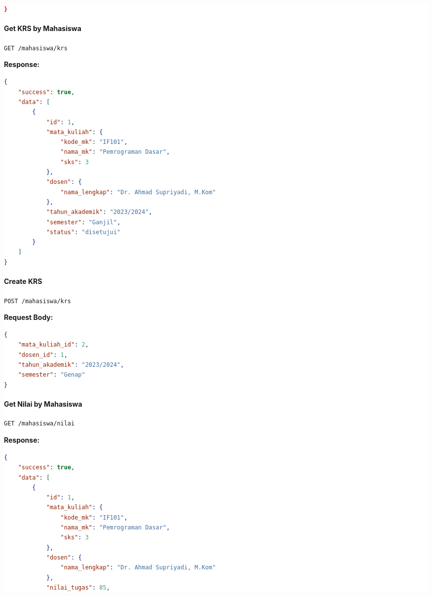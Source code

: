 ```json
}
```

#### Get KRS by Mahasiswa
```http
GET /mahasiswa/krs
```

**Response:**
```json
{
    "success": true,
    "data": [
        {
            "id": 1,
            "mata_kuliah": {
                "kode_mk": "IF101",
                "nama_mk": "Pemrograman Dasar",
                "sks": 3
            },
            "dosen": {
                "nama_lengkap": "Dr. Ahmad Supriyadi, M.Kom"
            },
            "tahun_akademik": "2023/2024",
            "semester": "Ganjil",
            "status": "disetujui"
        }
    ]
}
```

#### Create KRS
```http
POST /mahasiswa/krs
```

**Request Body:**
```json
{
    "mata_kuliah_id": 2,
    "dosen_id": 1,
    "tahun_akademik": "2023/2024",
    "semester": "Genap"
}
```

#### Get Nilai by Mahasiswa
```http
GET /mahasiswa/nilai
```

**Response:**
```json
{
    "success": true,
    "data": [
        {
            "id": 1,
            "mata_kuliah": {
                "kode_mk": "IF101",
                "nama_mk": "Pemrograman Dasar",
                "sks": 3
            },
            "dosen": {
                "nama_lengkap": "Dr. Ahmad Supriyadi, M.Kom"
            },
            "nilai_tugas": 85,
```